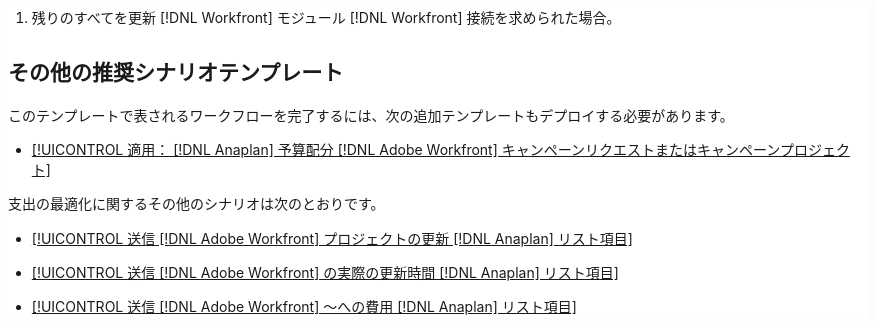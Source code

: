 1. 残りのすべてを更新 [!DNL Workfront] モジュール [!DNL Workfront] 接続を求められた場合。

## その他の推奨シナリオテンプレート

このテンプレートで表されるワークフローを完了するには、次の追加テンプレートもデプロイする必要があります。

* [[!UICONTROL 適用： [!DNL Anaplan] 予算配分 [!DNL Adobe Workfront] キャンペーンリクエストまたはキャンペーンプロジェクト]](../../workfront-integrations-and-apps/adobe-workfront-with-anaplan/apply-anaplan-budget-allocation-to-workfront-campaign-requests-and-projects.md)

支出の最適化に関するその他のシナリオは次のとおりです。

* [[!UICONTROL 送信 [!DNL Adobe Workfront] プロジェクトの更新 [!DNL Anaplan] リスト項目]](../../workfront-integrations-and-apps/adobe-workfront-with-anaplan/send-workfront-project-updates-to-anaplan-list-item.md)

* [[!UICONTROL 送信 [!DNL Adobe Workfront] の実際の更新時間 [!DNL Anaplan] リスト項目]](../../workfront-integrations-and-apps/adobe-workfront-with-anaplan/send-workfront-project-actual-hours-updates-to-anaplan-list-item.md)

* [[!UICONTROL 送信 [!DNL Adobe Workfront] ～への費用 [!DNL Anaplan] リスト項目]](../../workfront-integrations-and-apps/adobe-workfront-with-anaplan/send-workfront-project-expenses-to-anaplan-list-item.md)
